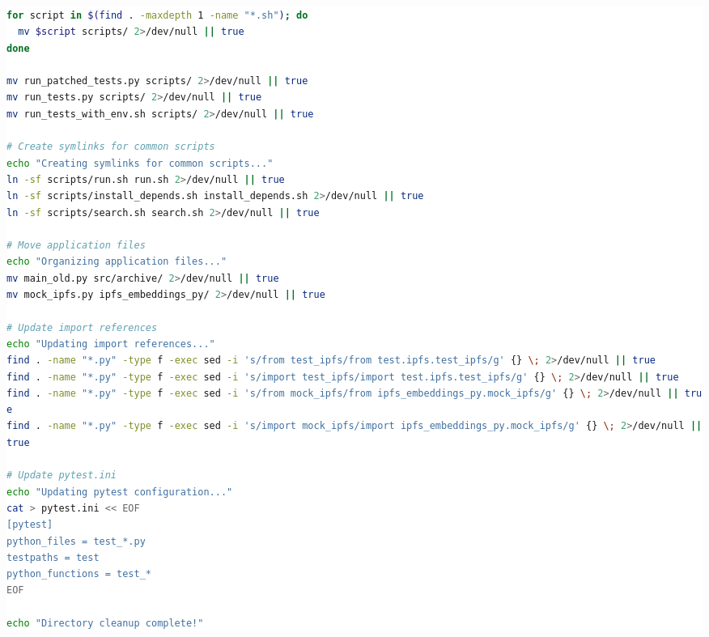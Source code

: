 ```bash
for script in $(find . -maxdepth 1 -name "*.sh"); do
  mv $script scripts/ 2>/dev/null || true
done

mv run_patched_tests.py scripts/ 2>/dev/null || true
mv run_tests.py scripts/ 2>/dev/null || true
mv run_tests_with_env.sh scripts/ 2>/dev/null || true

# Create symlinks for common scripts
echo "Creating symlinks for common scripts..."
ln -sf scripts/run.sh run.sh 2>/dev/null || true
ln -sf scripts/install_depends.sh install_depends.sh 2>/dev/null || true
ln -sf scripts/search.sh search.sh 2>/dev/null || true

# Move application files
echo "Organizing application files..."
mv main_old.py src/archive/ 2>/dev/null || true
mv mock_ipfs.py ipfs_embeddings_py/ 2>/dev/null || true

# Update import references
echo "Updating import references..."
find . -name "*.py" -type f -exec sed -i 's/from test_ipfs/from test.ipfs.test_ipfs/g' {} \; 2>/dev/null || true
find . -name "*.py" -type f -exec sed -i 's/import test_ipfs/import test.ipfs.test_ipfs/g' {} \; 2>/dev/null || true
find . -name "*.py" -type f -exec sed -i 's/from mock_ipfs/from ipfs_embeddings_py.mock_ipfs/g' {} \; 2>/dev/null || true
find . -name "*.py" -type f -exec sed -i 's/import mock_ipfs/import ipfs_embeddings_py.mock_ipfs/g' {} \; 2>/dev/null || true

# Update pytest.ini
echo "Updating pytest configuration..."
cat > pytest.ini << EOF
[pytest]
python_files = test_*.py
testpaths = test
python_functions = test_*
EOF

echo "Directory cleanup complete!"
```
